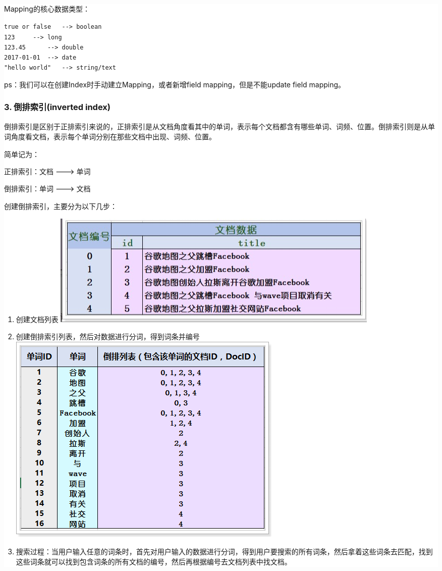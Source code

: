 Mapping的核心数据类型：

```
true or false	-->	boolean
123		-->	long
123.45		-->	double
2017-01-01	-->	date
"hello world"	-->	string/text
```

ps：我们可以在创建Index时手动建立Mapping，或者新增field mapping，但是不能update field mapping。

###  3. 倒排索引(inverted index)

倒排索引是区别于正排索引来说的，正排索引是从文档角度看其中的单词，表示每个文档都含有哪些单词、词频、位置。倒排索引则是从单词角度看文档，表示每个单词分别在那些文档中出现、词频、位置。

简单记为：

正排索引：文档 ---> 单词

倒排索引：单词 ---> 文档

创建倒排索引，主要分为以下几步：

1. 创建文档列表
   ![word_create](../images/ES/word_create.png)
2. 创建倒排索引列表，然后对数据进行分词，得到词条并编号
   ![word_index](../images/ES/word_index.png)

3. 搜索过程：当用户输入任意的词条时，首先对用户输入的数据进行分词，得到用户要搜索的所有词条，然后拿着这些词条去匹配，找到这些词条就可以找到包含词条的所有文档的编号，然后再根据编号去文档列表中找文档。